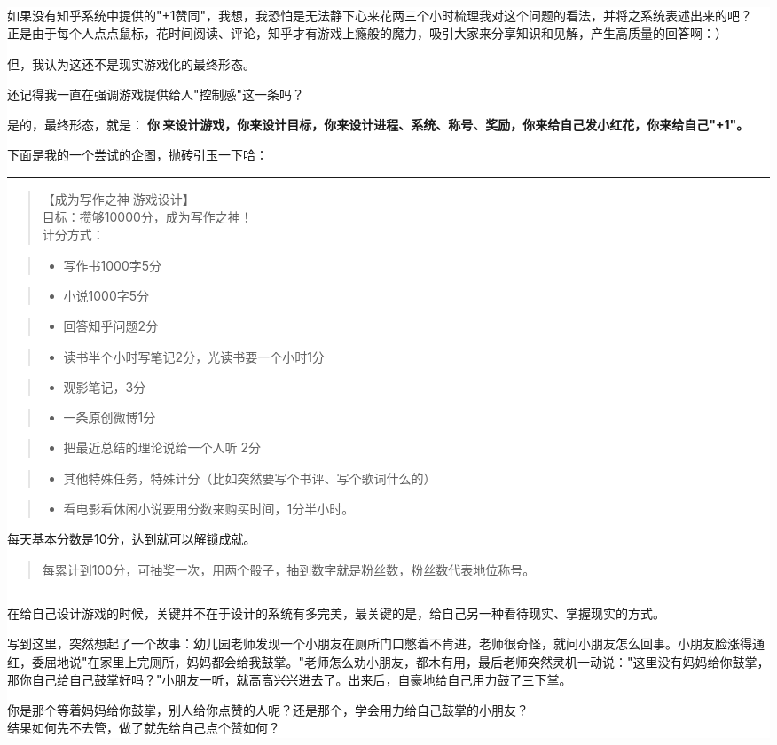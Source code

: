 如果没有知乎系统中提供的"+1赞同"，我想，我恐怕是无法静下心来花两三个小时梳理我对这个问题的看法，并将之系统表述出来的吧？  
正是由于每个人点点鼠标，花时间阅读、评论，知乎才有游戏上瘾般的魔力，吸引大家来分享知识和见解，产生高质量的回答啊：）  
  
但，我认为这还不是现实游戏化的最终形态。  
  
还记得我一直在强调游戏提供给人"控制感"这一条吗？  
  
是的，最终形态，就是： **你 来设计游戏，你来设计目标，你来设计进程、系统、称号、奖励，你来给自己发小红花，你来给自己"+1"。**  
  
下面是我的一个尝试的企图，抛砖引玉一下哈：  
  
------------  

> 【成为写作之神 游戏设计】  
> 目标：攒够10000分，成为写作之神！  
> 计分方式：  
>

>

>   * 写作书1000字5分  
>

>   * 小说1000字5分  
>

>   * 回答知乎问题2分  
>

>   * 读书半个小时写笔记2分，光读书要一个小时1分  
>

>   * 观影笔记，3分  
>

>   * 一条原创微博1分  
>

>   * 把最近总结的理论说给一个人听 2分  
>

>   * 其他特殊任务，特殊计分（比如突然要写个书评、写个歌词什么的）  
>

>   * 看电影看休闲小说要用分数来购买时间，1分半小时。  
>

>

每天基本分数是10分，达到就可以解锁成就。  
> 每累计到100分，可抽奖一次，用两个骰子，抽到数字就是粉丝数，粉丝数代表地位称号。

------------  
  
在给自己设计游戏的时候，关键并不在于设计的系统有多完美，最关键的是，给自己另一种看待现实、掌握现实的方式。  
  
写到这里，突然想起了一个故事：幼儿园老师发现一个小朋友在厕所门口憋着不肯进，老师很奇怪，就问小朋友怎么回事。小朋友脸涨得通红，委屈地说"在家里上完厕所，妈妈都会给我鼓掌。"老师怎么劝小朋友，都木有用，最后老师突然灵机一动说："这里没有妈妈给你鼓掌，那你自己给自己鼓掌好吗？"小朋友一听，就高高兴兴进去了。出来后，自豪地给自己用力鼓了三下掌。  
  
你是那个等着妈妈给你鼓掌，别人给你点赞的人呢？还是那个，学会用力给自己鼓掌的小朋友？  
结果如何先不去管，做了就先给自己点个赞如何？  
  